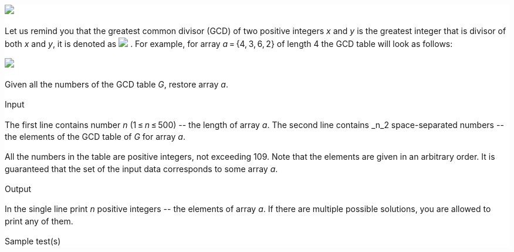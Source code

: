 
![](https://111qqz.com/wp-content/uploads/2015/11/c41174b207b1e8f3f5b51c6c0b2a1a479f9fd5ac.png)



Let us remind you that the greatest common divisor (GCD) of two positive integers _x_ and _y_ is the greatest integer that is divisor of both _x_ and _y_, it is denoted as ![](http://codeforces.com/predownloaded/78/72/78721f5f6c09f3f26ba8570df31de2cac8da3df1.png)
. For example, for array _a_ = {4, 3, 6, 2} of length 4 the GCD table will look as follows:


![](https://111qqz.com/wp-content/uploads/2015/11/306134769278f09384ca40efc6a5d981b18f3bb9.png)



Given all the numbers of the GCD table _G_, restore array _a_.










Input




The first line contains number _n_ (1 ≤ _n_ ≤ 500) -- the length of array _a_. The second line contains _n_2 space-separated numbers -- the elements of the GCD table of _G_ for array _a_.




All the numbers in the table are positive integers, not exceeding 109. Note that the elements are given in an arbitrary order. It is guaranteed that the set of the input data corresponds to some array _a_.










Output




In the single line print _n_ positive integers -- the elements of array _a_. If there are multiple possible solutions, you are allowed to print any of them.










Sample test(s)








